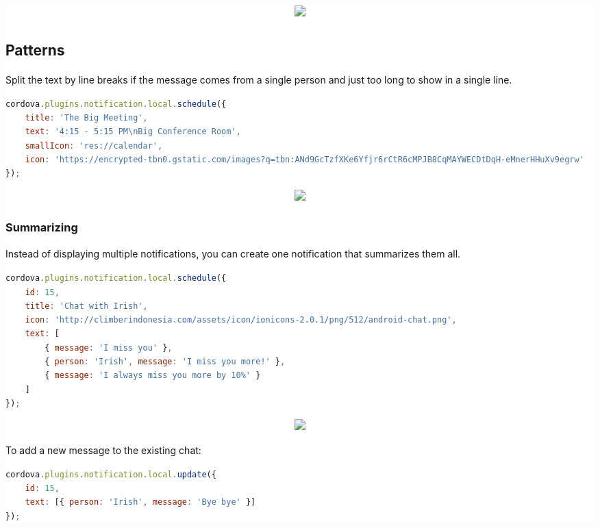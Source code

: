 <p align="center">
    <img src="images/android-progress.png">
</p>


## Patterns

Split the text by line breaks if the message comes from a single person and just too long to show in a single line.

```js
cordova.plugins.notification.local.schedule({
    title: 'The Big Meeting',
    text: '4:15 - 5:15 PM\nBig Conference Room',
    smallIcon: 'res://calendar',
    icon: 'https://encrypted-tbn0.gstatic.com/images?q=tbn:ANd9GcTzfXKe6Yfjr6rCtR6cMPJB8CqMAYWECDtDqH-eMnerHHuXv9egrw'
});
```

<p align="center">
    <img src="images/android-inbox.png">
</p>

### Summarizing

Instead of displaying multiple notifications, you can create one notification that summarizes them all.

```js
cordova.plugins.notification.local.schedule({
    id: 15,
    title: 'Chat with Irish',
    icon: 'http://climberindonesia.com/assets/icon/ionicons-2.0.1/png/512/android-chat.png',
    text: [
        { message: 'I miss you' },
        { person: 'Irish', message: 'I miss you more!' },
        { message: 'I always miss you more by 10%' }
    ]
});
```

<p align="center">
    <img src="images/android-chat.png">
</p>

To add a new message to the existing chat:

```js
cordova.plugins.notification.local.update({
    id: 15,
    text: [{ person: 'Irish', message: 'Bye bye' }]
});
```


[ticket_template]: https://github.com/fquirin/cordova-plugin-local-notifications/issues/1188
[cordova]: https://cordova.apache.org
[CLI]: http://cordova.apache.org/docs/en/edge/guide_cli_index.md.html#The%20Command-line%20Interface
[npm]: https://www.npmjs.com/package/cordova-plugin-local-notification
[apache2_license]: http://opensource.org/licenses/Apache-2.0
[appplant]: http://appplant.de